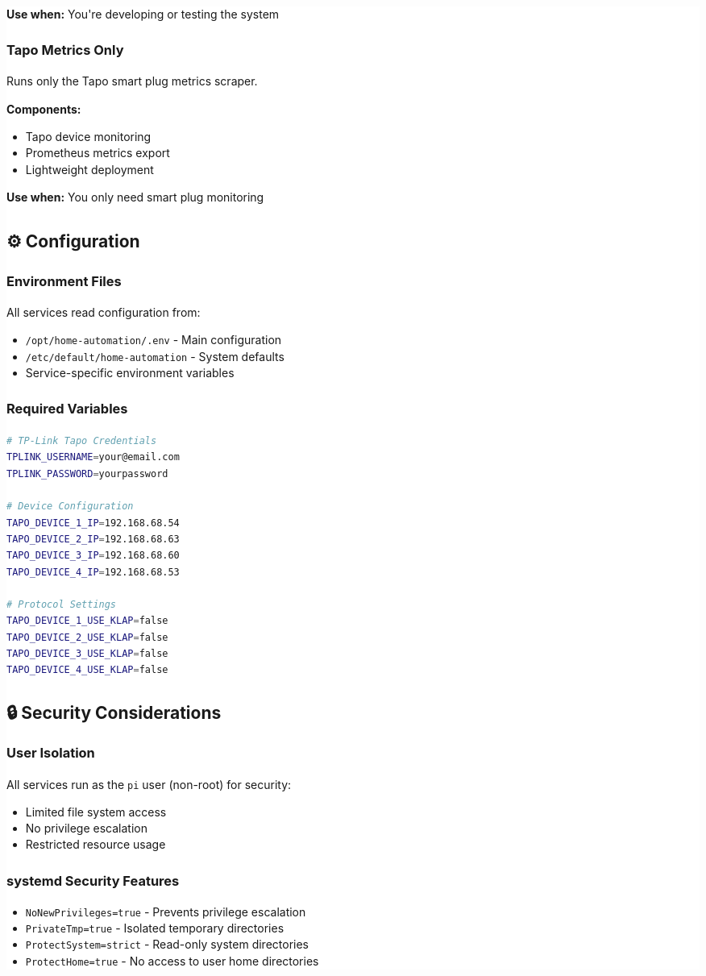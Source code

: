 **Use when:** You're developing or testing the system

### Tapo Metrics Only
Runs only the Tapo smart plug metrics scraper.

**Components:**
- Tapo device monitoring
- Prometheus metrics export
- Lightweight deployment

**Use when:** You only need smart plug monitoring

## ⚙️ Configuration

### Environment Files
All services read configuration from:
- `/opt/home-automation/.env` - Main configuration
- `/etc/default/home-automation` - System defaults
- Service-specific environment variables

### Required Variables
```bash
# TP-Link Tapo Credentials
TPLINK_USERNAME=your@email.com
TPLINK_PASSWORD=yourpassword

# Device Configuration
TAPO_DEVICE_1_IP=192.168.68.54
TAPO_DEVICE_2_IP=192.168.68.63
TAPO_DEVICE_3_IP=192.168.68.60
TAPO_DEVICE_4_IP=192.168.68.53

# Protocol Settings
TAPO_DEVICE_1_USE_KLAP=false
TAPO_DEVICE_2_USE_KLAP=false
TAPO_DEVICE_3_USE_KLAP=false
TAPO_DEVICE_4_USE_KLAP=false
```

## 🔒 Security Considerations

### User Isolation
All services run as the `pi` user (non-root) for security:
- Limited file system access
- No privilege escalation
- Restricted resource usage

### systemd Security Features
- `NoNewPrivileges=true` - Prevents privilege escalation
- `PrivateTmp=true` - Isolated temporary directories
- `ProtectSystem=strict` - Read-only system directories
- `ProtectHome=true` - No access to user home directories
